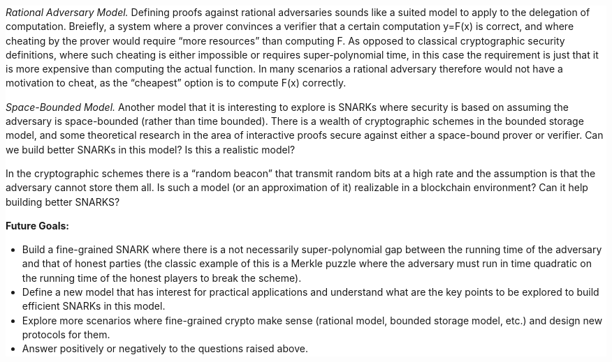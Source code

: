 *Rational Adversary Model.*
Defining proofs against rational adversaries  sounds like a suited 
model to apply to the delegation of computation.
Breiefly, a system where a prover convinces a verifier 
that a certain computation y=F(x) is correct, and where cheating by the prover would require “more resources” than computing F. 
As opposed to classical cryptographic security definitions, where such cheating is either impossible or requires super-polynomial time, in this case the requirement is just that it is more expensive than computing the actual function. 
In many scenarios a rational adversary therefore would not have a motivation to cheat, as
the “cheapest” option is to compute F(x) correctly.

*Space-Bounded Model.*
Another model that it is interesting to explore is SNARKs where security is based on assuming the
adversary is space-bounded (rather than time bounded). There is a wealth of cryptographic
schemes in the bounded storage model, and some theoretical research in the area of interactive
proofs secure against either a space-bound prover or verifier. Can we build better SNARKs in this
model? Is this a realistic model? 

In the cryptographic schemes there is a “random beacon” that transmit random bits at a high rate and the assumption is that the adversary cannot store them all. Is such a model (or an approximation of it) realizable in a blockchain environment?
Can it help building better SNARKS?

**Future Goals:**
- Build a fine-grained SNARK where there is a not necessarily super-polynomial gap between the running
time of the adversary and that of honest parties (the classic example of this is a Merkle puzzle where the adversary must run in time quadratic on the running time of the honest players to break
the scheme). 
- Define a new model that has interest for practical applications and understand what are the key points to be explored to build efficient SNARKs in this model.
- Explore more scenarios where fine-grained crypto make sense (rational model, bounded storage model, etc.) and design new protocols for them. 
- Answer positively or negatively to the questions raised above.
